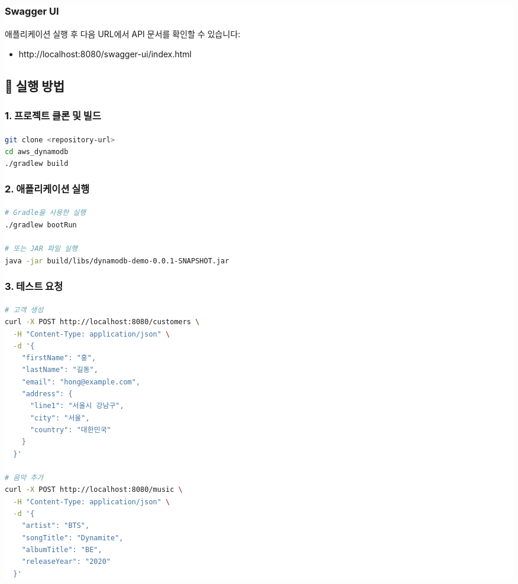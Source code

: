 ### Swagger UI

애플리케이션 실행 후 다음 URL에서 API 문서를 확인할 수 있습니다:
- http://localhost:8080/swagger-ui/index.html

## 🚀 실행 방법

### 1. 프로젝트 클론 및 빌드

```bash
git clone <repository-url>
cd aws_dynamodb
./gradlew build
```

### 2. 애플리케이션 실행

```bash
# Gradle을 사용한 실행
./gradlew bootRun

# 또는 JAR 파일 실행
java -jar build/libs/dynamodb-demo-0.0.1-SNAPSHOT.jar
```

### 3. 테스트 요청

```bash
# 고객 생성
curl -X POST http://localhost:8080/customers \
  -H "Content-Type: application/json" \
  -d '{
    "firstName": "홍",
    "lastName": "길동",
    "email": "hong@example.com",
    "address": {
      "line1": "서울시 강남구",
      "city": "서울",
      "country": "대한민국"
    }
  }'

# 음악 추가
curl -X POST http://localhost:8080/music \
  -H "Content-Type: application/json" \
  -d '{
    "artist": "BTS",
    "songTitle": "Dynamite",
    "albumTitle": "BE",
    "releaseYear": "2020"
  }'
```
